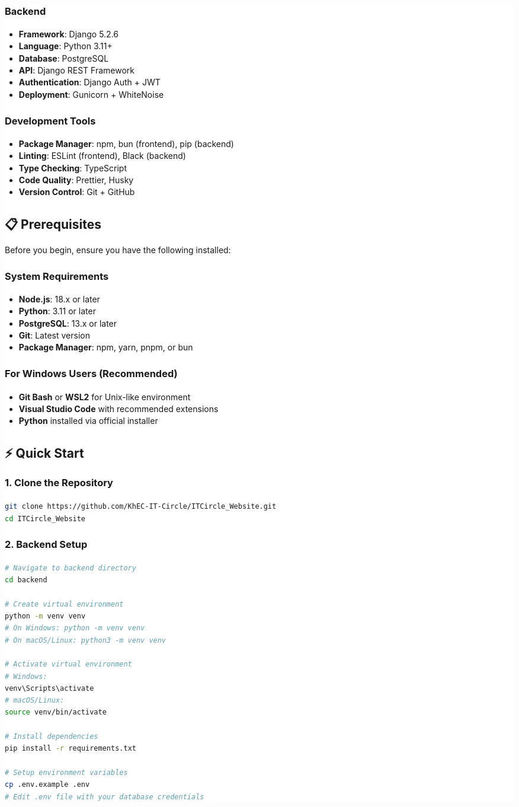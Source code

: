 ### Backend
- **Framework**: Django 5.2.6
- **Language**: Python 3.11+
- **Database**: PostgreSQL
- **API**: Django REST Framework
- **Authentication**: Django Auth + JWT
- **Deployment**: Gunicorn + WhiteNoise

### Development Tools
- **Package Manager**: npm, bun (frontend), pip (backend)
- **Linting**: ESLint (frontend), Black (backend)
- **Type Checking**: TypeScript
- **Code Quality**: Prettier, Husky
- **Version Control**: Git + GitHub

## 📋 Prerequisites

Before you begin, ensure you have the following installed:

### System Requirements
- **Node.js**: 18.x or later
- **Python**: 3.11 or later
- **PostgreSQL**: 13.x or later
- **Git**: Latest version
- **Package Manager**: npm, yarn, pnpm, or bun

### For Windows Users (Recommended)
- **Git Bash** or **WSL2** for Unix-like environment
- **Visual Studio Code** with recommended extensions
- **Python** installed via official installer

## ⚡ Quick Start

### 1. Clone the Repository
```bash
git clone https://github.com/KhEC-IT-Circle/ITCircle_Website.git
cd ITCircle_Website
```

### 2. Backend Setup
```bash
# Navigate to backend directory
cd backend

# Create virtual environment
python -m venv venv
# On Windows: python -m venv venv
# On macOS/Linux: python3 -m venv venv

# Activate virtual environment
# Windows:
venv\Scripts\activate
# macOS/Linux:
source venv/bin/activate

# Install dependencies
pip install -r requirements.txt

# Setup environment variables
cp .env.example .env
# Edit .env file with your database credentials
```